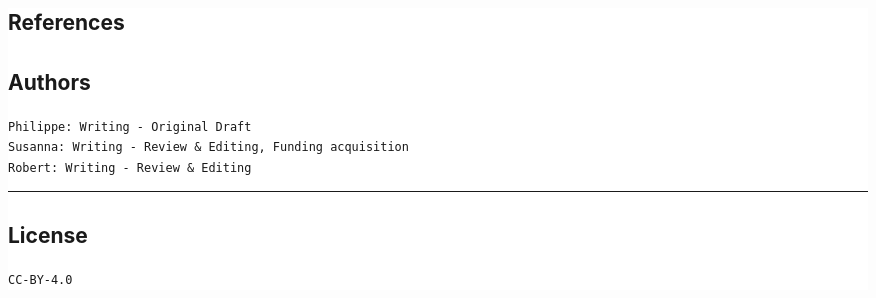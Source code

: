 
## References

```{footbibliography}
```




## Authors

````{authors_fairplus}
Philippe: Writing - Original Draft
Susanna: Writing - Review & Editing, Funding acquisition
Robert: Writing - Review & Editing
````


---

## License

````{license_fairplus}
CC-BY-4.0
````
